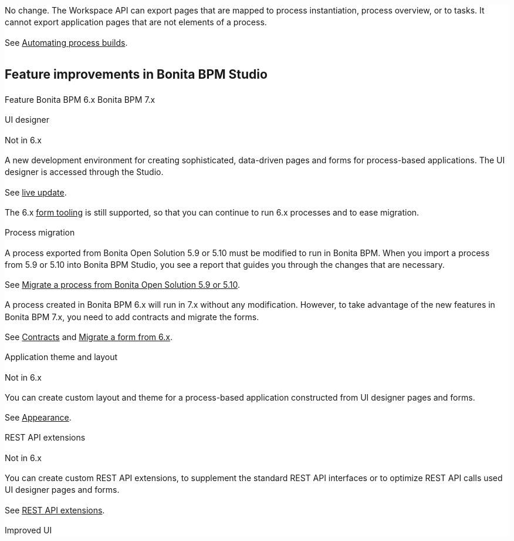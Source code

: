No change. The Workspace API can export pages that are mapped to process instantiation, process overview, or to tasks. It cannot export application pages that are not elements of a process.

See [Automating process builds](/automating-process-builds-1).



## Feature improvements in Bonita BPM Studio

Feature
Bonita BPM 6.x
Bonita BPM 7.x

UI designer

Not in 6.x

A new development environment for creating sophisticated, data-driven pages and forms for process-based applications. 
The UI designer is accessed through the Studio.

See [live update](/live-update).

The 6.x [form tooling](/6x-legacy-forms) is still supported, so that you can continue to run 6.x processes and to ease migration. 

Process migration

A process exported from Bonita Open Solution 5.9 or 5.10 must be modified to run in Bonita BPM. When you import a process from 5.9 or 5.10 into Bonita BPM Studio, you see a report that guides you through the changes that are necessary.

See [Migrate a process from Bonita Open Solution 5.9 or 5.10](/migrate-process-bonita-open-solution-5x-1).

A process created in Bonita BPM 6.x will run in 7.x without any modification. 
However, to take advantage of the new features in Bonita BPM 7.x, you need to add contracts and migrate the forms.

See [Contracts](/contracts-and-contexts-0) and [Migrate a form from 6.x](/migrate-form-6x).

Application theme and layout

Not in 6.x

You can create custom layout and theme for a process-based application constructed from UI designer pages and forms.

See [Appearance](/appearance).

REST API extensions

Not in 6.x

You can create custom REST API extensions, to supplement the standard REST API interfaces or to optimize REST API calls used UI designer pages and forms. 

See [REST API extensions](/rest-api-extensions).

Improved UI
